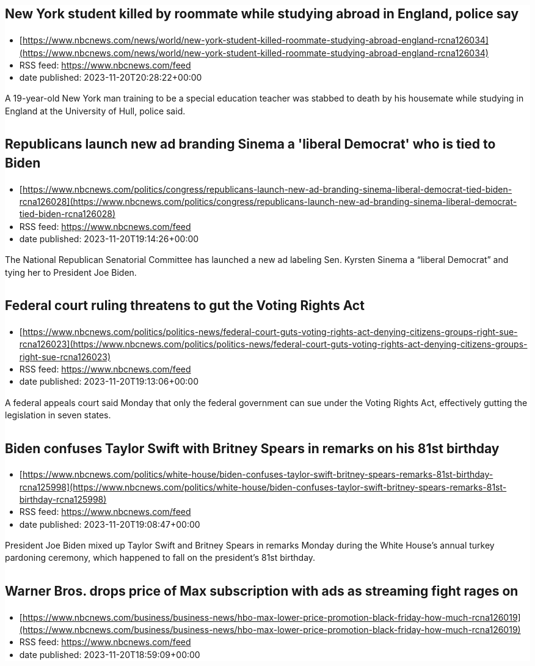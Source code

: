 ## New York student killed by roommate while studying abroad in England, police say
 - [https://www.nbcnews.com/news/world/new-york-student-killed-roommate-studying-abroad-england-rcna126034](https://www.nbcnews.com/news/world/new-york-student-killed-roommate-studying-abroad-england-rcna126034)
 - RSS feed: https://www.nbcnews.com/feed
 - date published: 2023-11-20T20:28:22+00:00

A 19-year-old New York man training to be a special education teacher was stabbed to death by his housemate while studying in England at the University of Hull, police said.

## Republicans launch new ad branding Sinema a 'liberal Democrat' who is tied to Biden
 - [https://www.nbcnews.com/politics/congress/republicans-launch-new-ad-branding-sinema-liberal-democrat-tied-biden-rcna126028](https://www.nbcnews.com/politics/congress/republicans-launch-new-ad-branding-sinema-liberal-democrat-tied-biden-rcna126028)
 - RSS feed: https://www.nbcnews.com/feed
 - date published: 2023-11-20T19:14:26+00:00

The National Republican Senatorial Committee has launched a new ad labeling Sen. Kyrsten Sinema a “liberal Democrat” and tying her to President Joe Biden.

## Federal court ruling threatens to gut the Voting Rights Act
 - [https://www.nbcnews.com/politics/politics-news/federal-court-guts-voting-rights-act-denying-citizens-groups-right-sue-rcna126023](https://www.nbcnews.com/politics/politics-news/federal-court-guts-voting-rights-act-denying-citizens-groups-right-sue-rcna126023)
 - RSS feed: https://www.nbcnews.com/feed
 - date published: 2023-11-20T19:13:06+00:00

A federal appeals court said Monday that only the federal government can sue under the Voting Rights Act, effectively gutting the legislation in seven states.

## Biden confuses Taylor Swift with Britney Spears in remarks on his 81st birthday
 - [https://www.nbcnews.com/politics/white-house/biden-confuses-taylor-swift-britney-spears-remarks-81st-birthday-rcna125998](https://www.nbcnews.com/politics/white-house/biden-confuses-taylor-swift-britney-spears-remarks-81st-birthday-rcna125998)
 - RSS feed: https://www.nbcnews.com/feed
 - date published: 2023-11-20T19:08:47+00:00

President Joe Biden mixed up Taylor Swift and Britney Spears in remarks Monday during the White House’s annual turkey pardoning ceremony, which happened to fall on the president’s 81st birthday.

## Warner Bros. drops price of Max subscription with ads as streaming fight rages on
 - [https://www.nbcnews.com/business/business-news/hbo-max-lower-price-promotion-black-friday-how-much-rcna126019](https://www.nbcnews.com/business/business-news/hbo-max-lower-price-promotion-black-friday-how-much-rcna126019)
 - RSS feed: https://www.nbcnews.com/feed
 - date published: 2023-11-20T18:59:09+00:00
